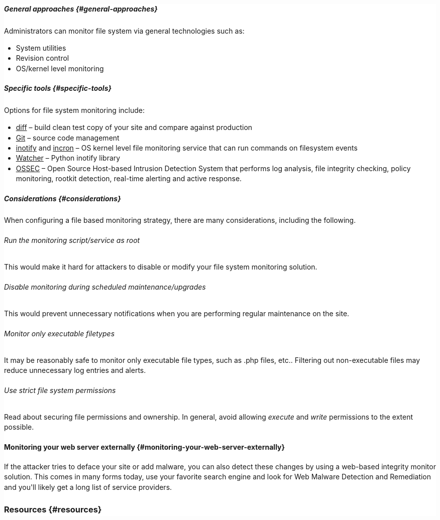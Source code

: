 ##### General approaches {#general-approaches}

Administrators can monitor file system via general technologies such as:

* System utilities
* Revision control
* OS/kernel level monitoring

##### Specific tools {#specific-tools}

Options for file system monitoring include:

* [diff](http://en.wikipedia.org/wiki/Diff_utility) – build clean test copy of your site and compare against production
* [Git](http://git-scm.com/) – source code management
* [inotify](https://en.wikipedia.org/wiki/Inotify) and [incron](http://inotify.aiken.cz/?section=incron&page=doc&lang=en) – OS kernel level file monitoring service that can run commands on filesystem events
* [Watcher](https://github.com/gregghz/Watcher/blob/master/jobs.yml) – Python inotify library
* [OSSEC](http://ossec.net) – Open Source Host-based Intrusion Detection System that performs log analysis, file integrity checking, policy monitoring, rootkit detection, real-time alerting and active response.

##### Considerations {#considerations}

When configuring a file based monitoring strategy, there are many considerations, including the following.

###### Run the monitoring script/service as root

This would make it hard for attackers to disable or modify your file system monitoring solution.

###### Disable monitoring during scheduled maintenance/upgrades

This would prevent unnecessary notifications when you are performing regular maintenance on the site.

###### Monitor only executable filetypes

It may be reasonably safe to monitor only executable file types, such as .php files, etc.. Filtering out non-executable files may reduce unnecessary log entries and alerts.

###### Use strict file system permissions

Read about securing file permissions and ownership. In general, avoid allowing _execute_ and _write_ permissions to the extent possible.

#### Monitoring your web server externally {#monitoring-your-web-server-externally}

If the attacker tries to deface your site or add malware, you can also detect these changes by using a web-based integrity monitor solution. This comes in many forms today, use your favorite search engine and look for Web Malware Detection and Remediation and you'll likely get a long list of service providers.

### Resources {#resources}
